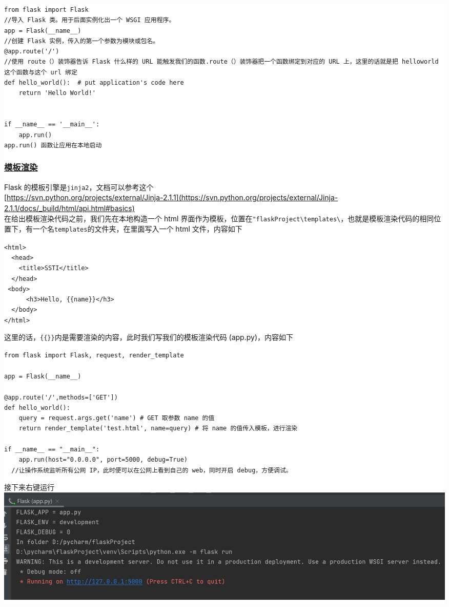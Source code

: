 ```plain
from flask import Flask
//导入 Flask 类。用于后面实例化出一个 WSGI 应用程序。
app = Flask(__name__)
//创建 Flask 实例，传入的第一个参数为模块或包名。
@app.route('/')
//使用 route（）装饰器告诉 Flask 什么样的 URL 能触发我们的函数.route（）装饰器把一个函数绑定到对应的 URL 上，这里的话就是把 helloworld 这个函数与这个 url 绑定
def hello_world():  # put application's code here
    return 'Hello World!'


if __name__ == '__main__':
    app.run()
app.run() 函数让应用在本地启动
```

### [模板渲染](#toc__2)

Flask 的模板引擎是`jinja2`，文档可以参考这个  
[https://svn.python.org/projects/external/Jinja-2.1.1](https://svn.python.org/projects/external/Jinja-2.1.1/docs/_build/html/api.html#basics)  
在给出模板渲染代码之前，我们先在本地构造一个 html 界面作为模板，位置在`"flaskProject\templates\`，也就是模板渲染代码的相同位置下，有一个名`templates`的文件夹，在里面写入一个 html 文件，内容如下

```plain
<html>
  <head>
    <title>SSTI</title>
  </head>
 <body>
      <h3>Hello, {{name}}</h3>
  </body>
</html>
```

这里的话，`{{}}`内是需要渲染的内容，此时我们写我们的模板渲染代码 (app.py)，内容如下

```plain
from flask import Flask, request, render_template

app = Flask(__name__)

@app.route('/',methods=['GET'])
def hello_world():
    query = request.args.get('name') # GET 取参数 name 的值
    return render_template('test.html', name=query) # 将 name 的值传入模板，进行渲染

if __name__ == "__main__":
    app.run(host="0.0.0.0", port=5000, debug=True)
  //让操作系统监听所有公网 IP，此时便可以在公网上看到自己的 web，同时开启 debug，方便调试。
```

接下来右键运行  
[![在这里插入图片描述](assets/1698900310-8883fe9f63270afd048b2ee54e06780e.png)](https://storage.tttang.com/media/attachment/2022/08/14/8abb3e02-4a01-44a4-917b-7754e0910753.png)  